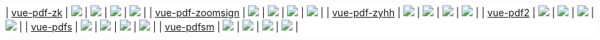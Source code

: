 | [vue-pdf-zk](#package-vue-pdf-zk)    | [![](https://img.shields.io/static/v1?label=Used%20by&message=0&color=informational&logo=slickpic)](https://github.com/FranckFreiburger/vue-pdf/network/dependents?package_id=UGFja2FnZS0zNjM0NjM2MTUw)  | [![](https://img.shields.io/static/v1?label=Used%20by%20(public)&message=0&color=informational&logo=slickpic)](https://github.com/FranckFreiburger/vue-pdf/network/dependents?package_id=UGFja2FnZS0zNjM0NjM2MTUw) | [![](https://img.shields.io/static/v1?label=Used%20by%20(private)&message=0&color=informational&logo=slickpic)](https://github.com/FranckFreiburger/vue-pdf/network/dependents?package_id=UGFja2FnZS0zNjM0NjM2MTUw) | [![](https://img.shields.io/static/v1?label=Used%20by%20(stars)&message=0&color=informational&logo=slickpic)](https://github.com/FranckFreiburger/vue-pdf/network/dependents?package_id=UGFja2FnZS0zNjM0NjM2MTUw) |
| [vue-pdf-zoomsign](#package-vue-pdf-zoomsign)    | [![](https://img.shields.io/static/v1?label=Used%20by&message=0&color=informational&logo=slickpic)](https://github.com/FranckFreiburger/vue-pdf/network/dependents?package_id=UGFja2FnZS0zOTAwMDAyNjE0)  | [![](https://img.shields.io/static/v1?label=Used%20by%20(public)&message=0&color=informational&logo=slickpic)](https://github.com/FranckFreiburger/vue-pdf/network/dependents?package_id=UGFja2FnZS0zOTAwMDAyNjE0) | [![](https://img.shields.io/static/v1?label=Used%20by%20(private)&message=0&color=informational&logo=slickpic)](https://github.com/FranckFreiburger/vue-pdf/network/dependents?package_id=UGFja2FnZS0zOTAwMDAyNjE0) | [![](https://img.shields.io/static/v1?label=Used%20by%20(stars)&message=0&color=informational&logo=slickpic)](https://github.com/FranckFreiburger/vue-pdf/network/dependents?package_id=UGFja2FnZS0zOTAwMDAyNjE0) |
| [vue-pdf-zyhh](#package-vue-pdf-zyhh)    | [![](https://img.shields.io/static/v1?label=Used%20by&message=0&color=informational&logo=slickpic)](https://github.com/FranckFreiburger/vue-pdf/network/dependents?package_id=UGFja2FnZS0zNjEzMjE3Njkx)  | [![](https://img.shields.io/static/v1?label=Used%20by%20(public)&message=0&color=informational&logo=slickpic)](https://github.com/FranckFreiburger/vue-pdf/network/dependents?package_id=UGFja2FnZS0zNjEzMjE3Njkx) | [![](https://img.shields.io/static/v1?label=Used%20by%20(private)&message=0&color=informational&logo=slickpic)](https://github.com/FranckFreiburger/vue-pdf/network/dependents?package_id=UGFja2FnZS0zNjEzMjE3Njkx) | [![](https://img.shields.io/static/v1?label=Used%20by%20(stars)&message=0&color=informational&logo=slickpic)](https://github.com/FranckFreiburger/vue-pdf/network/dependents?package_id=UGFja2FnZS0zNjEzMjE3Njkx) |
| [vue-pdf2](#package-vue-pdf2)    | [![](https://img.shields.io/static/v1?label=Used%20by&message=0&color=informational&logo=slickpic)](https://github.com/FranckFreiburger/vue-pdf/network/dependents?package_id=UGFja2FnZS0yODQxMTc2NjM0)  | [![](https://img.shields.io/static/v1?label=Used%20by%20(public)&message=0&color=informational&logo=slickpic)](https://github.com/FranckFreiburger/vue-pdf/network/dependents?package_id=UGFja2FnZS0yODQxMTc2NjM0) | [![](https://img.shields.io/static/v1?label=Used%20by%20(private)&message=0&color=informational&logo=slickpic)](https://github.com/FranckFreiburger/vue-pdf/network/dependents?package_id=UGFja2FnZS0yODQxMTc2NjM0) | [![](https://img.shields.io/static/v1?label=Used%20by%20(stars)&message=0&color=informational&logo=slickpic)](https://github.com/FranckFreiburger/vue-pdf/network/dependents?package_id=UGFja2FnZS0yODQxMTc2NjM0) |
| [vue-pdfs](#package-vue-pdfs)    | [![](https://img.shields.io/static/v1?label=Used%20by&message=0&color=informational&logo=slickpic)](https://github.com/FranckFreiburger/vue-pdf/network/dependents?package_id=UGFja2FnZS00NzQ3MjAxOTU%3D)  | [![](https://img.shields.io/static/v1?label=Used%20by%20(public)&message=0&color=informational&logo=slickpic)](https://github.com/FranckFreiburger/vue-pdf/network/dependents?package_id=UGFja2FnZS00NzQ3MjAxOTU%3D) | [![](https://img.shields.io/static/v1?label=Used%20by%20(private)&message=0&color=informational&logo=slickpic)](https://github.com/FranckFreiburger/vue-pdf/network/dependents?package_id=UGFja2FnZS00NzQ3MjAxOTU%3D) | [![](https://img.shields.io/static/v1?label=Used%20by%20(stars)&message=0&color=informational&logo=slickpic)](https://github.com/FranckFreiburger/vue-pdf/network/dependents?package_id=UGFja2FnZS00NzQ3MjAxOTU%3D) |
| [vue-pdfsm](#package-vue-pdfsm)    | [![](https://img.shields.io/static/v1?label=Used%20by&message=0&color=informational&logo=slickpic)](https://github.com/FranckFreiburger/vue-pdf/network/dependents?package_id=UGFja2FnZS0yNDQ3MjUwMDMy)  | [![](https://img.shields.io/static/v1?label=Used%20by%20(public)&message=0&color=informational&logo=slickpic)](https://github.com/FranckFreiburger/vue-pdf/network/dependents?package_id=UGFja2FnZS0yNDQ3MjUwMDMy) | [![](https://img.shields.io/static/v1?label=Used%20by%20(private)&message=0&color=informational&logo=slickpic)](https://github.com/FranckFreiburger/vue-pdf/network/dependents?package_id=UGFja2FnZS0yNDQ3MjUwMDMy) | [![](https://img.shields.io/static/v1?label=Used%20by%20(stars)&message=0&color=informational&logo=slickpic)](https://github.com/FranckFreiburger/vue-pdf/network/dependents?package_id=UGFja2FnZS0yNDQ3MjUwMDMy) |